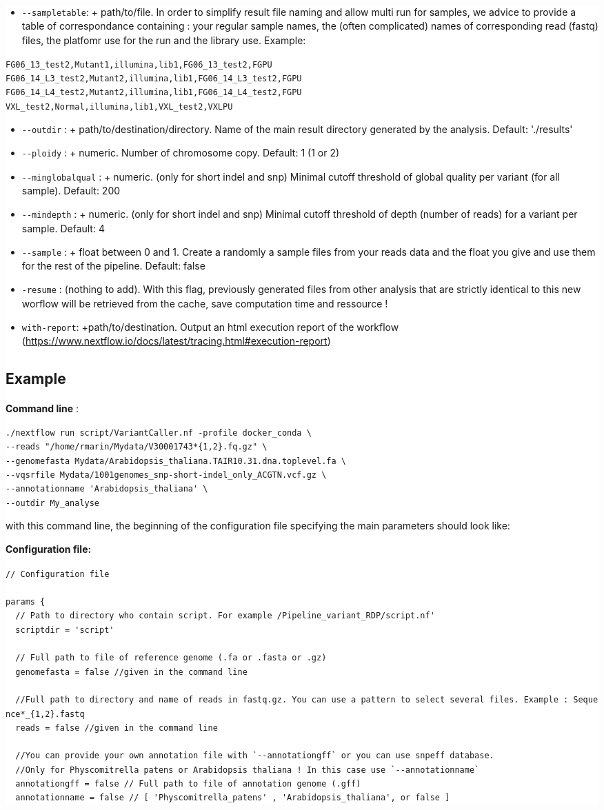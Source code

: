 - `--sampletable`: + path/to/file. In order to simplify result file naming and allow multi run for samples, we advice to provide a table of correspondance containing : your regular sample names, the (often complicated) names of corresponding read (fastq) files, the platfomr use for the run and the library use. Example:
```
FG06_13_test2,Mutant1,illumina,lib1,FG06_13_test2,FGPU
FG06_14_L3_test2,Mutant2,illumina,lib1,FG06_14_L3_test2,FGPU
FG06_14_L4_test2,Mutant2,illumina,lib1,FG06_14_L4_test2,FGPU
VXL_test2,Normal,illumina,lib1,VXL_test2,VXLPU
```

- `--outdir` : + path/to/destination/directory. Name of the main result directory generated by the analysis. Default: './results'

- `--ploidy` : + numeric. Number of chromosome copy. Default: 1 (1 or 2)

- `--minglobalqual` : + numeric. (only for short indel and snp) Minimal cutoff threshold of global quality per variant (for all sample). Default: 200

- `--mindepth` : + numeric. (only for short indel and snp) Minimal cutoff threshold of depth (number of reads) for a variant per sample. Default: 4

- `--sample` : + float between 0 and 1. Create a randomly a sample files from your reads data and the float you give and use them for the rest of the pipeline. Default: false

- `-resume` : (nothing to add). With this flag, previously generated files from other analysis that are strictly identical to this new worflow will be retrieved from the cache, save computation time and ressource !

- `with-report`: +path/to/destination. Output an html execution report of the workflow (https://www.nextflow.io/docs/latest/tracing.html#execution-report)

## Example 

**Command line** : 

```
./nextflow run script/VariantCaller.nf -profile docker_conda \
--reads "/home/rmarin/Mydata/V30001743*{1,2}.fq.gz" \
--genomefasta Mydata/Arabidopsis_thaliana.TAIR10.31.dna.toplevel.fa \
--vqsrfile Mydata/1001genomes_snp-short-indel_only_ACGTN.vcf.gz \
--annotationname 'Arabidopsis_thaliana' \
--outdir My_analyse
```
with this command line, the beginning of the configuration file specifying the main parameters should look like:

**Configuration file:**
```
// Configuration file 

params {
  // Path to directory who contain script. For example /Pipeline_variant_RDP/script.nf'
  scriptdir = 'script' 

  // Full path to file of reference genome (.fa or .fasta or .gz)
  genomefasta = false //given in the command line

  //Full path to directory and name of reads in fastq.gz. You can use a pattern to select several files. Example : Sequence*_{1,2}.fastq
  reads = false //given in the command line
  
  //You can provide your own annotation file with `--annotationgff` or you can use snpeff database. 
  //Only for Physcomitrella patens or Arabidopsis thaliana ! In this case use `--annotationname`
  annotationgff = false // Full path to file of annotation genome (.gff)
  annotationname = false // [ 'Physcomitrella_patens' , 'Arabidopsis_thaliana', or false ]

```